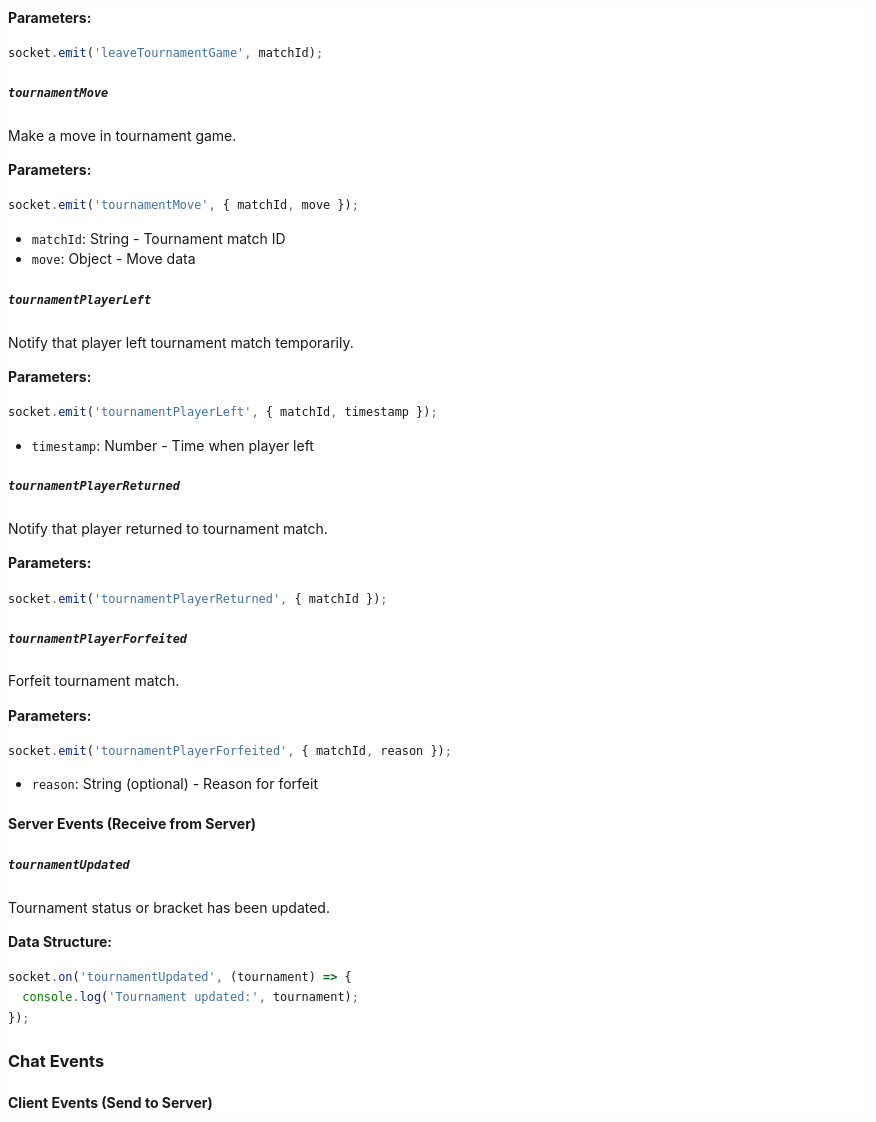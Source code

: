 **Parameters:**
```javascript
socket.emit('leaveTournamentGame', matchId);
```

##### `tournamentMove`
Make a move in tournament game.

**Parameters:**
```javascript
socket.emit('tournamentMove', { matchId, move });
```
- `matchId`: String - Tournament match ID
- `move`: Object - Move data

##### `tournamentPlayerLeft`
Notify that player left tournament match temporarily.

**Parameters:**
```javascript
socket.emit('tournamentPlayerLeft', { matchId, timestamp });
```
- `timestamp`: Number - Time when player left

##### `tournamentPlayerReturned`
Notify that player returned to tournament match.

**Parameters:**
```javascript
socket.emit('tournamentPlayerReturned', { matchId });
```

##### `tournamentPlayerForfeited`
Forfeit tournament match.

**Parameters:**
```javascript
socket.emit('tournamentPlayerForfeited', { matchId, reason });
```
- `reason`: String (optional) - Reason for forfeit

#### Server Events (Receive from Server)

##### `tournamentUpdated`
Tournament status or bracket has been updated.

**Data Structure:**
```javascript
socket.on('tournamentUpdated', (tournament) => {
  console.log('Tournament updated:', tournament);
});
```

### Chat Events

#### Client Events (Send to Server)
